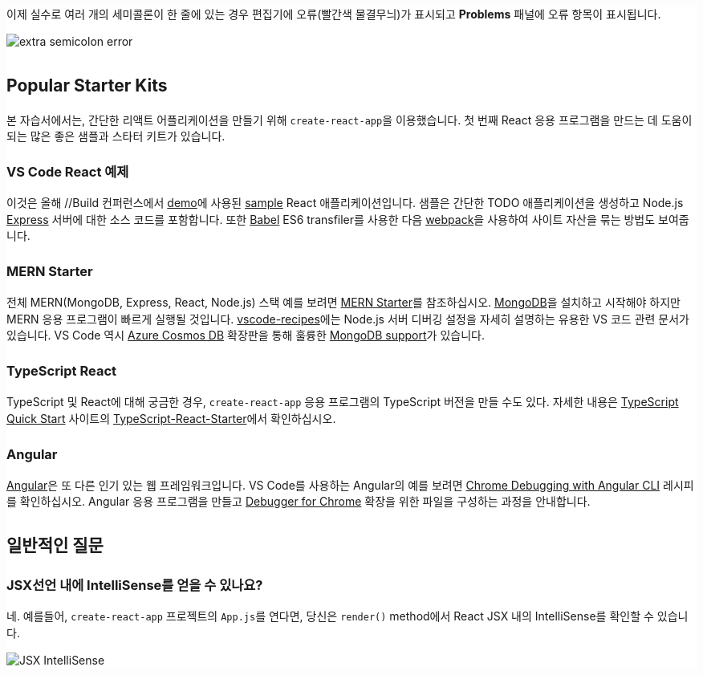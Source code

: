 이제 실수로 여러 개의 세미콜론이 한 줄에 있는 경우 편집기에 오류(빨간색 물결무늬)가 표시되고 **Problems** 패널에 오류 항목이 표시됩니다.

![extra semicolon error](images/reactjs/extra-semi-error.png)

## Popular Starter Kits

본 자습서에서는, 간단한 리액트 어플리케이션을 만들기 위해 `create-react-app`을 이용했습니다. 첫 번째 React 응용 프로그램을 만드는 데 도움이 되는 많은 좋은 샘플과 스타터 키트가 있습니다.


### VS Code React 예제

이것은 올해 //Build 컨퍼런스에서 [demo](https://channel9.msdn.com/events/Build/2017/T6078)에 사용된 [sample](https://github.com/Microsoft/vscode-react-sample) React 애플리케이션입니다. 샘플은 간단한 TODO 애플리케이션을 생성하고 Node.js [Express](https://expressjs.com/) 서버에 대한 소스 코드를 포함합니다. 또한 [Babel](https://babeljs.io) ES6 transfiler를 사용한 다음 [webpack](https://webpack.js.org/)을 사용하여 사이트 자산을 묶는 방법도 보여줍니다.

### MERN Starter

전체 MERN(MongoDB, Express, React, Node.js) 스택 예를 보려면 [MERN Starter](http://mern.io/)를 참조하십시오. [MongoDB](https://docs.mongodb.com/v3.0/installation/)을 설치하고 시작해야 하지만 MERN 응용 프로그램이 빠르게 실행될 것입니다. [vscode-recipes](https://github.com/Microsoft/vscode-recipes/tree/master/MERN-Starter)에는 Node.js 서버 디버깅 설정을 자세히 설명하는 유용한 VS 코드 관련 문서가 있습니다. VS Code 역시 [Azure Cosmos DB](https://marketplace.visualstudio.com/items?itemName=ms-azuretools.vscode-cosmosdb) 확장판을 통해 훌륭한 [MongoDB support](/docs/azure/mongodb.md)가 있습니다.

### TypeScript React

TypeScript 및 React에 대해 궁금한 경우, `create-react-app` 응용 프로그램의 TypeScript 버전을 만들 수도 있다. 자세한 내용은 [TypeScript Quick Start](https://www.typescriptlang.org/samples/index.html) 사이트의 [TypeScript-React-Starter](https://github.com/Microsoft/TypeScript-React-Starter)에서 확인하십시오.

### Angular

[Angular](https://angular.io/)은 또 다른 인기 있는 웹 프레임워크입니다. VS Code를 사용하는 Angular의 예를 보려면 [Chrome Debugging with Angular CLI](https://github.com/Microsoft/vscode-recipes/tree/master/Angular-CLI) 레시피를 확인하십시오. Angular 응용 프로그램을 만들고  [Debugger for Chrome](https://marketplace.visualstudio.com/items?itemName=msjsdiag.debugger-for-chrome) 확장을 위한 파일을 구성하는 과정을 안내합니다.


## 일반적인 질문

### JSX선언 내에 IntelliSense를 얻을 수 있나요?

네. 예를들어, `create-react-app` 프로젝트의 `App.js`를 연다면, 당신은  `render()` method에서 React JSX 내의 IntelliSense를 확인할 수 있습니다.

![JSX IntelliSense](images/reactjs/jsx-intellisense.png)
